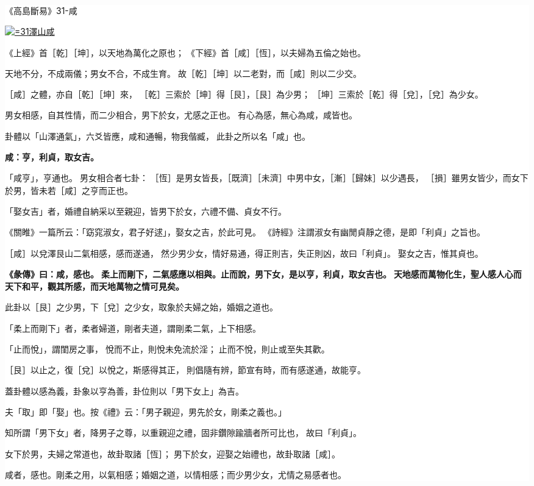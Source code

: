 《高島斷易》31-咸

[![=31澤山咸](http://upload-images.jianshu.io/upload_images/6831688-8715b8d02aaff114..jpg?imageMogr2/auto-orient/strip%7CimageView2/2/w/1240)](http://blog.xuite.net/dejavu8899/blog/35999257) 

《上經》首［乾］［坤］，以天地為萬化之原也；
《下經》首［咸］［恆］，以夫婦為五倫之始也。 

天地不分，不成兩儀；男女不合，不成生育。
故［乾］［坤］以二老對，而［咸］則以二少交。

［咸］之體，亦自［乾］［坤］來，
［乾］三索於［坤］得［艮］，［艮］為少男；
［坤］三索於［乾］得［兌］，［兌］為少女。

男女相感，自其性情，而二少相合，男下於女，尤感之正也。
有心為感，無心為咸，咸皆也。

卦體以「山澤通氣」，六爻皆應，咸和通暢，物我偕臧，
此卦之所以名「咸」也。 

**咸：亨，利貞，取女吉。**

「咸亨」，亨通也。
男女相合者七卦：
［恆］是男女皆長，［既濟］［未濟］中男中女，［漸］［歸妹］以少遇長，
［損］雖男女皆少，而女下於男，皆未若［咸］之亨而正也。

「娶女吉」者，婚禮自納采以至親迎，皆男下於女，六禮不備、貞女不行。

《關睢》一篇所云：「窈窕淑女，君子好逑」，娶女之吉，於此可見。
《詩經》注謂淑女有幽閒貞靜之德，是即「利貞」之旨也。

［咸］以兌澤艮山二氣相感，感而遂通，
然少男少女，情好易通，得正則吉，失正則凶，故曰「利貞」。
娶女之吉，惟其貞也。 

**《彖傳》曰：咸，感也。** **柔上而剛下，二氣感應以相與。止而說，男下女，是以亨，利貞，取女吉也。** **天地感而萬物化生，聖人感人心而天下和平，觀其所感，而天地萬物之情可見矣。**

此卦以［艮］之少男，下［兌］之少女，取象於夫婦之始，婚姻之道也。

「柔上而剛下」者，柔者婦道，剛者夫道，謂剛柔二氣，上下相感。

「止而悅」，謂閨房之事，
悅而不止，則悅未免流於淫； 止而不悅，則止或至失其歡。

［艮］以止之，復［兌］以悅之，斯感得其正，
則倡隨有辨，節宣有時，而有感遂通，故能亨。

蓋卦體以感為義，卦象以亨為善，卦位則以「男下女上」為吉。

夫「取」即「娶」也。按《禮》云：「男子親迎，男先於女，剛柔之義也。」

知所謂「男下女」者，降男子之尊，以重親迎之禮，固非鑽隙踰牆者所可比也，
故曰「利貞」。

女下於男，夫婦之常道也，故卦取諸［恆］；
男下於女，迎娶之始禮也，故卦取諸［咸］。 

咸者，感也。剛柔之用，以氣相感；婚姻之道，以情相感；而少男少女，尤情之易感者也。

